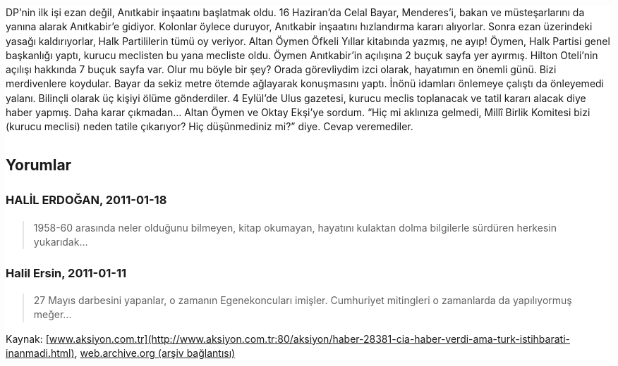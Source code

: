    DP’nin ilk işi ezan değil, Anıtkabir inşaatını başlatmak oldu. 16 Haziran’da Celal Bayar, Menderes’i, bakan ve müsteşarlarını da yanına alarak Anıtkabir’e gidiyor. Kolonlar öylece duruyor, Anıtkabir inşaatını hızlandırma kararı alıyorlar. Sonra ezan üzerindeki yasağı kaldırıyorlar, Halk Partililerin tümü oy veriyor. Altan Öymen Öfkeli Yıllar kitabında yazmış, ne ayıp! Öymen, Halk Partisi genel başkanlığı yaptı, kurucu meclisten bu yana mecliste oldu. Öymen Anıtkabir’in açılışına 2 buçuk sayfa yer ayırmış. Hilton Oteli’nin açılışı hakkında 7 buçuk sayfa var. Olur mu böyle bir şey? Orada görevliydim izci olarak, hayatımın en önemli günü. Bizi merdivenlere koydular. Bayar da sekiz metre ötemde ağlayarak konuşmasını yaptı. İnönü idamları önlemeye çalıştı da önleyemedi yalanı. Bilinçli olarak üç kişiyi ölüme gönderdiler. 4 Eylül’de Ulus gazetesi, kurucu meclis toplanacak ve tatil kararı alacak diye haber yapmış. Daha karar çıkmadan... Altan Öymen ve Oktay Ekşi’ye sordum. “Hiç mi aklınıza gelmedi, Millî Birlik Komitesi bizi (kurucu meclisi) neden tatile çıkarıyor? Hiç düşünmediniz mi?” diye. Cevap veremediler.
  </p>
 </p>
</font>

## Yorumlar

### HALİL ERDOĞAN, 2011-01-18
> 1958-60 arasında neler olduğunu bilmeyen, kitap okumayan, hayatını kulaktan dolma bilgilerle sürdüren herkesin yukarıdak...

### Halil Ersin, 2011-01-11
> 27 Mayıs darbesini yapanlar, o zamanın Egenekoncuları imişler.  Cumhuriyet mitingleri o zamanlarda da yapılıyormuş meğer...

Kaynak: [www.aksiyon.com.tr](http://www.aksiyon.com.tr:80/aksiyon/haber-28381-cia-haber-verdi-ama-turk-istihbarati-inanmadi.html), [web.archive.org (arşiv bağlantısı)](http://web.archive.org/web/20110120175103/http://www.aksiyon.com.tr:80/aksiyon/haber-28381-cia-haber-verdi-ama-turk-istihbarati-inanmadi.html)
